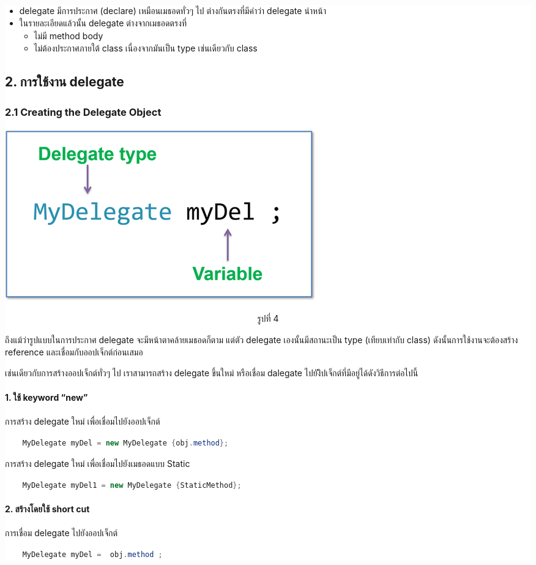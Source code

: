 * delegate มีการประกาศ (declare) เหมือนเมธอดทั่วๆ ไป ต่างกันตรงที่มีคำว่า delegate นำหน้า 
* ในรายละเอียดแล้วนั้น delegate ต่างจากเมธอดตรงที่ 
  * ไม่มี method body
  * ไม่ต้องประกาศภายใต้ class เนื่องจากมันเป็น type เช่นเดียวกับ class

## 2. การใช้งาน delegate

### 2.1 Creating the Delegate Object

![Class vs. Delegate](./img/Picture4.png)

<p style="text-align: center;">  รูปที่ 4 </p>


ถึงแม้ว่ารูปแบบในการประกาศ delegate จะมีหน้าตาคล้ายเมธอดก็ตาม แต่ตัว delegate เองนั้นมีสถานะเป็น type (เทียบเท่ากับ class)
ดังนั้นการใช้งานจะต้องสร้าง reference และเชื่อมกับออปเจ็กต์ก่อนเสมอ

เช่นเดียวกับการสร้างออปเจ็กต์ทั่วๆ ไป เราสามารถสร้าง delegate ขึ้นใหม่ หรือเชื่อม dalegate ไปยังิิปเจ็กต์ที่มีอยู่ได้ดังวิธีการต่อไปนี้

####  1. ใช้ keyword “new”

การสร้าง delegate ใหม่ เพื่อเชื่อมไปยังออปเจ็กต์
``` C#
    MyDelegate myDel = new MyDelegate {obj.method};
```

การสร้าง delegate ใหม่ เพื่อเชื่อมไปยังเมธอดแบบ Static 
``` C#
    MyDelegate myDel1 = new MyDelegate {StaticMethod};
```

#### 2. สร้างโดยใช้ short cut

การเชื่อม delegate ไปยังออปเจ็กต์

```C#
    MyDelegate myDel =  obj.method ;
```
